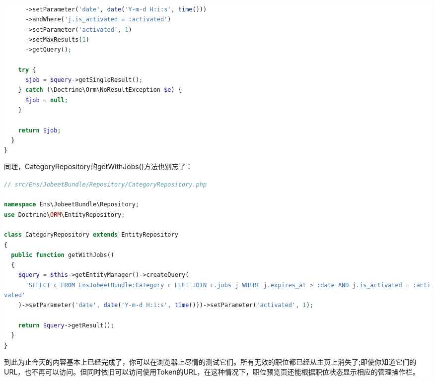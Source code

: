 ```php
      ->setParameter('date', date('Y-m-d H:i:s', time()))
      ->andWhere('j.is_activated = :activated')
      ->setParameter('activated', 1)
      ->setMaxResults(1)
      ->getQuery();
 
    try {
      $job = $query->getSingleResult();
    } catch (\Doctrine\Orm\NoResultException $e) {
      $job = null;
    }
 
    return $job;
  }
}
```

同理，CategoryRepository的getWithJobs()方法也别忘了：

```php
// src/Ens/JobeetBundle/Repository/CategoryRepository.php
 
namespace Ens\JobeetBundle\Repository;
use Doctrine\ORM\EntityRepository;
 
class CategoryRepository extends EntityRepository
{
  public function getWithJobs()
  {
    $query = $this->getEntityManager()->createQuery(
      'SELECT c FROM EnsJobeetBundle:Category c LEFT JOIN c.jobs j WHERE j.expires_at > :date AND j.is_activated = :activated'
    )->setParameter('date', date('Y-m-d H:i:s', time()))->setParameter('activated', 1);
 
    return $query->getResult();
  }
}
```

到此为止今天的内容基本上已经完成了，你可以在浏览器上尽情的测试它们。所有无效的职位都已经从主页上消失了;即使你知道它们的 URL，也不再可以访问。但同时依旧可以访问使用Token的URL，在这种情况下，职位预览页还能根据职位状态显示相应的管理操作栏。